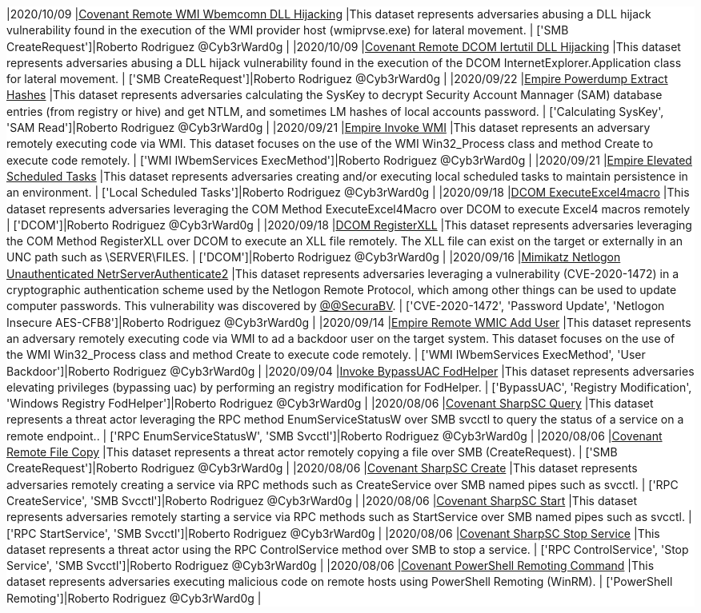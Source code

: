 |2020/10/09 |[Covenant Remote WMI Wbemcomn DLL Hijacking](https://securitydatasets.com/notebooks/small/windows/08_lateral_movement/SDWIN-201009173318.html) |This dataset represents adversaries abusing a DLL hijack vulnerability found in the execution of the WMI provider host (wmiprvse.exe) for lateral movement. | ['SMB CreateRequest']|Roberto Rodriguez @Cyb3rWard0g |
|2020/10/09 |[Covenant Remote DCOM Iertutil DLL Hijacking](https://securitydatasets.com/notebooks/small/windows/08_lateral_movement/SDWIN-201009183000.html) |This dataset represents adversaries abusing a DLL hijack vulnerability found in the execution of the DCOM InternetExplorer.Application class for lateral movement. | ['SMB CreateRequest']|Roberto Rodriguez @Cyb3rWard0g |
|2020/09/22 |[Empire Powerdump Extract Hashes](https://securitydatasets.com/notebooks/small/windows/06_credential_access/SDWIN-200922042230.html) |This dataset represents adversaries calculating the SysKey to decrypt Security Account Mannager (SAM) database entries (from registry or hive) and get NTLM, and sometimes LM hashes of local accounts password. | ['Calculating SysKey', 'SAM Read']|Roberto Rodriguez @Cyb3rWard0g |
|2020/09/21 |[Empire Invoke WMI](https://securitydatasets.com/notebooks/small/windows/08_lateral_movement/SDWIN-200921001437.html) |This dataset represents an adversary remotely executing code via WMI. This dataset focuses on the use of the WMI Win32_Process class and method Create to execute code remotely. | ['WMI IWbemServices ExecMethod']|Roberto Rodriguez @Cyb3rWard0g |
|2020/09/21 |[Empire Elevated Scheduled Tasks](https://securitydatasets.com/notebooks/small/windows/03_persistence/SDWIN-200921175806.html) |This dataset represents adversaries creating and/or executing local scheduled tasks to maintain persistence in an environment. | ['Local Scheduled Tasks']|Roberto Rodriguez @Cyb3rWard0g |
|2020/09/18 |[DCOM ExecuteExcel4macro](https://securitydatasets.com/notebooks/small/windows/08_lateral_movement/SDWIN-200917174542.html) |This dataset represents adversaries leveraging the COM Method ExecuteExcel4Macro over DCOM to execute Excel4 macros remotely | ['DCOM']|Roberto Rodriguez @Cyb3rWard0g |
|2020/09/18 |[DCOM RegisterXLL](https://securitydatasets.com/notebooks/small/windows/08_lateral_movement/SDWIN-200918145959.html) |This dataset represents adversaries leveraging the COM Method RegisterXLL over DCOM to execute an XLL file remotely. The XLL file can exist on the target or externally in an UNC path such as \\SERVER\FILES\. | ['DCOM']|Roberto Rodriguez @Cyb3rWard0g |
|2020/09/16 |[Mimikatz Netlogon Unauthenticated NetrServerAuthenticate2](https://securitydatasets.com/notebooks/small/windows/08_lateral_movement/SDWIN-200916232559.html) |This dataset represents adversaries leveraging a vulnerability (CVE-2020-1472) in a cryptographic authentication scheme used by the Netlogon Remote Protocol, which among other things can be used to update computer passwords. This vulnerability was discovered by [@@SecuraBV](https://twitter.com/SecuraBV). | ['CVE-2020-1472', 'Password Update', 'Netlogon Insecure AES-CFB8']|Roberto Rodriguez @Cyb3rWard0g |
|2020/09/14 |[Empire Remote WMIC Add User](https://securitydatasets.com/notebooks/small/windows/08_lateral_movement/SDWIN-200914080546.html) |This dataset represents an adversary remotely executing code via WMI to ad a backdoor user on the target system. This dataset focuses on the use of the WMI Win32_Process class and method Create to execute code remotely. | ['WMI IWbemServices ExecMethod', 'User Backdoor']|Roberto Rodriguez @Cyb3rWard0g |
|2020/09/04 |[Invoke BypassUAC FodHelper](https://securitydatasets.com/notebooks/small/windows/04_privilege_escalation/SDWIN-200904032946.html) |This dataset represents adversaries elevating privileges (bypassing uac) by performing an registry modification for FodHelper. | ['BypassUAC', 'Registry Modification', 'Windows Registry FodHelper']|Roberto Rodriguez @Cyb3rWard0g |
|2020/08/06 |[Covenant SharpSC Query](https://securitydatasets.com/notebooks/small/windows/08_lateral_movement/SDWIN-200806012009.html) |This dataset represents a threat actor leveraging the RPC method EnumServiceStatusW over SMB svcctl to query the status of a service on a remote endpoint.. | ['RPC EnumServiceStatusW', 'SMB Svcctl']|Roberto Rodriguez @Cyb3rWard0g |
|2020/08/06 |[Covenant Remote File Copy](https://securitydatasets.com/notebooks/small/windows/08_lateral_movement/SDWIN-200806015757.html) |This dataset represents a threat actor remotely copying a file over SMB (CreateRequest). | ['SMB CreateRequest']|Roberto Rodriguez @Cyb3rWard0g |
|2020/08/06 |[Covenant SharpSC Create](https://securitydatasets.com/notebooks/small/windows/08_lateral_movement/SDWIN-200806022635.html) |This dataset represents adversaries remotely creating a service via RPC methods such as CreateService over SMB named pipes such as svcctl. | ['RPC CreateService', 'SMB Svcctl']|Roberto Rodriguez @Cyb3rWard0g |
|2020/08/06 |[Covenant SharpSC Start](https://securitydatasets.com/notebooks/small/windows/08_lateral_movement/SDWIN-200806030120.html) |This dataset represents adversaries remotely starting a service via RPC methods such as StartService over SMB named pipes such as svcctl. | ['RPC StartService', 'SMB Svcctl']|Roberto Rodriguez @Cyb3rWard0g |
|2020/08/06 |[Covenant SharpSC Stop Service](https://securitydatasets.com/notebooks/small/windows/08_lateral_movement/SDWIN-200806031938.html) |This dataset represents a threat actor using the RPC ControlService method over SMB to stop a service. | ['RPC ControlService', 'Stop Service', 'SMB Svcctl']|Roberto Rodriguez @Cyb3rWard0g |
|2020/08/06 |[Covenant PowerShell Remoting Command](https://securitydatasets.com/notebooks/small/windows/08_lateral_movement/SDWIN-200806115603.html) |This dataset represents adversaries executing malicious code on remote hosts using PowerShell Remoting (WinRM). | ['PowerShell Remoting']|Roberto Rodriguez @Cyb3rWard0g |